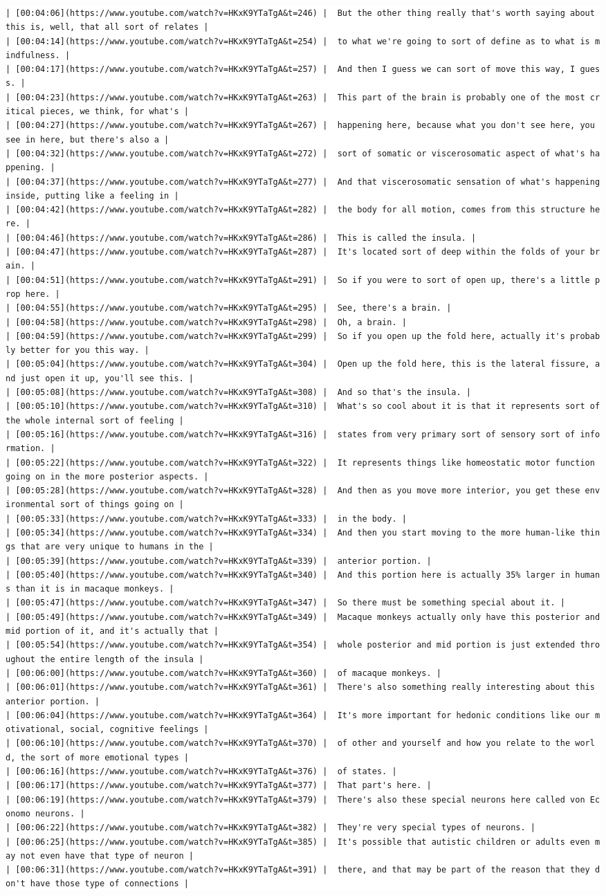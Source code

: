     | [00:04:06](https://www.youtube.com/watch?v=HKxK9YTaTgA&t=246) |  But the other thing really that's worth saying about this is, well, that all sort of relates |
    | [00:04:14](https://www.youtube.com/watch?v=HKxK9YTaTgA&t=254) |  to what we're going to sort of define as to what is mindfulness. |
    | [00:04:17](https://www.youtube.com/watch?v=HKxK9YTaTgA&t=257) |  And then I guess we can sort of move this way, I guess. |
    | [00:04:23](https://www.youtube.com/watch?v=HKxK9YTaTgA&t=263) |  This part of the brain is probably one of the most critical pieces, we think, for what's |
    | [00:04:27](https://www.youtube.com/watch?v=HKxK9YTaTgA&t=267) |  happening here, because what you don't see here, you see in here, but there's also a |
    | [00:04:32](https://www.youtube.com/watch?v=HKxK9YTaTgA&t=272) |  sort of somatic or viscerosomatic aspect of what's happening. |
    | [00:04:37](https://www.youtube.com/watch?v=HKxK9YTaTgA&t=277) |  And that viscerosomatic sensation of what's happening inside, putting like a feeling in |
    | [00:04:42](https://www.youtube.com/watch?v=HKxK9YTaTgA&t=282) |  the body for all motion, comes from this structure here. |
    | [00:04:46](https://www.youtube.com/watch?v=HKxK9YTaTgA&t=286) |  This is called the insula. |
    | [00:04:47](https://www.youtube.com/watch?v=HKxK9YTaTgA&t=287) |  It's located sort of deep within the folds of your brain. |
    | [00:04:51](https://www.youtube.com/watch?v=HKxK9YTaTgA&t=291) |  So if you were to sort of open up, there's a little prop here. |
    | [00:04:55](https://www.youtube.com/watch?v=HKxK9YTaTgA&t=295) |  See, there's a brain. |
    | [00:04:58](https://www.youtube.com/watch?v=HKxK9YTaTgA&t=298) |  Oh, a brain. |
    | [00:04:59](https://www.youtube.com/watch?v=HKxK9YTaTgA&t=299) |  So if you open up the fold here, actually it's probably better for you this way. |
    | [00:05:04](https://www.youtube.com/watch?v=HKxK9YTaTgA&t=304) |  Open up the fold here, this is the lateral fissure, and just open it up, you'll see this. |
    | [00:05:08](https://www.youtube.com/watch?v=HKxK9YTaTgA&t=308) |  And so that's the insula. |
    | [00:05:10](https://www.youtube.com/watch?v=HKxK9YTaTgA&t=310) |  What's so cool about it is that it represents sort of the whole internal sort of feeling |
    | [00:05:16](https://www.youtube.com/watch?v=HKxK9YTaTgA&t=316) |  states from very primary sort of sensory sort of information. |
    | [00:05:22](https://www.youtube.com/watch?v=HKxK9YTaTgA&t=322) |  It represents things like homeostatic motor function going on in the more posterior aspects. |
    | [00:05:28](https://www.youtube.com/watch?v=HKxK9YTaTgA&t=328) |  And then as you move more interior, you get these environmental sort of things going on |
    | [00:05:33](https://www.youtube.com/watch?v=HKxK9YTaTgA&t=333) |  in the body. |
    | [00:05:34](https://www.youtube.com/watch?v=HKxK9YTaTgA&t=334) |  And then you start moving to the more human-like things that are very unique to humans in the |
    | [00:05:39](https://www.youtube.com/watch?v=HKxK9YTaTgA&t=339) |  anterior portion. |
    | [00:05:40](https://www.youtube.com/watch?v=HKxK9YTaTgA&t=340) |  And this portion here is actually 35% larger in humans than it is in macaque monkeys. |
    | [00:05:47](https://www.youtube.com/watch?v=HKxK9YTaTgA&t=347) |  So there must be something special about it. |
    | [00:05:49](https://www.youtube.com/watch?v=HKxK9YTaTgA&t=349) |  Macaque monkeys actually only have this posterior and mid portion of it, and it's actually that |
    | [00:05:54](https://www.youtube.com/watch?v=HKxK9YTaTgA&t=354) |  whole posterior and mid portion is just extended throughout the entire length of the insula |
    | [00:06:00](https://www.youtube.com/watch?v=HKxK9YTaTgA&t=360) |  of macaque monkeys. |
    | [00:06:01](https://www.youtube.com/watch?v=HKxK9YTaTgA&t=361) |  There's also something really interesting about this anterior portion. |
    | [00:06:04](https://www.youtube.com/watch?v=HKxK9YTaTgA&t=364) |  It's more important for hedonic conditions like our motivational, social, cognitive feelings |
    | [00:06:10](https://www.youtube.com/watch?v=HKxK9YTaTgA&t=370) |  of other and yourself and how you relate to the world, the sort of more emotional types |
    | [00:06:16](https://www.youtube.com/watch?v=HKxK9YTaTgA&t=376) |  of states. |
    | [00:06:17](https://www.youtube.com/watch?v=HKxK9YTaTgA&t=377) |  That part's here. |
    | [00:06:19](https://www.youtube.com/watch?v=HKxK9YTaTgA&t=379) |  There's also these special neurons here called von Economo neurons. |
    | [00:06:22](https://www.youtube.com/watch?v=HKxK9YTaTgA&t=382) |  They're very special types of neurons. |
    | [00:06:25](https://www.youtube.com/watch?v=HKxK9YTaTgA&t=385) |  It's possible that autistic children or adults even may not even have that type of neuron |
    | [00:06:31](https://www.youtube.com/watch?v=HKxK9YTaTgA&t=391) |  there, and that may be part of the reason that they don't have those type of connections |